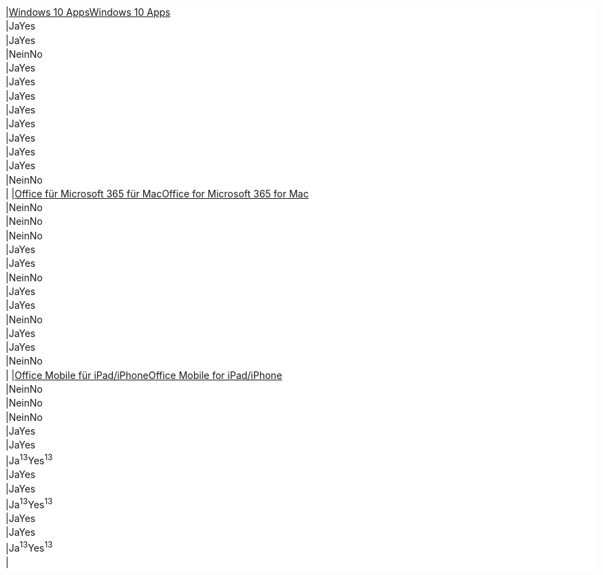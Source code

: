 |[<span data-ttu-id="9c1a3-247">Windows 10 Apps</span><span class="sxs-lookup"><span data-stu-id="9c1a3-247">Windows 10 Apps</span></span>](office-applications.md#windows-10-apps) <br/> |<span data-ttu-id="9c1a3-248">Ja</span><span class="sxs-lookup"><span data-stu-id="9c1a3-248">Yes</span></span>  <br/> |<span data-ttu-id="9c1a3-249">Ja</span><span class="sxs-lookup"><span data-stu-id="9c1a3-249">Yes</span></span>  <br/> |<span data-ttu-id="9c1a3-250">Nein</span><span class="sxs-lookup"><span data-stu-id="9c1a3-250">No</span></span>  <br/>|<span data-ttu-id="9c1a3-251">Ja</span><span class="sxs-lookup"><span data-stu-id="9c1a3-251">Yes</span></span>  <br/> |<span data-ttu-id="9c1a3-252">Ja</span><span class="sxs-lookup"><span data-stu-id="9c1a3-252">Yes</span></span>  <br/> |<span data-ttu-id="9c1a3-253">Ja</span><span class="sxs-lookup"><span data-stu-id="9c1a3-253">Yes</span></span>  <br/> |<span data-ttu-id="9c1a3-254">Ja</span><span class="sxs-lookup"><span data-stu-id="9c1a3-254">Yes</span></span>  <br/> |<span data-ttu-id="9c1a3-255">Ja</span><span class="sxs-lookup"><span data-stu-id="9c1a3-255">Yes</span></span> <br/> |<span data-ttu-id="9c1a3-256">Ja</span><span class="sxs-lookup"><span data-stu-id="9c1a3-256">Yes</span></span>  <br/> |<span data-ttu-id="9c1a3-257">Ja</span><span class="sxs-lookup"><span data-stu-id="9c1a3-257">Yes</span></span>  <br/> |<span data-ttu-id="9c1a3-258">Ja</span><span class="sxs-lookup"><span data-stu-id="9c1a3-258">Yes</span></span>  <br/> |<span data-ttu-id="9c1a3-259">Nein</span><span class="sxs-lookup"><span data-stu-id="9c1a3-259">No</span></span>  <br/> |
|[<span data-ttu-id="9c1a3-260">Office für Microsoft 365 für Mac</span><span class="sxs-lookup"><span data-stu-id="9c1a3-260">Office for Microsoft 365 for Mac</span></span>](https://go.microsoft.com/fwlink/?linkid=197079) <br/> |<span data-ttu-id="9c1a3-261">Nein</span><span class="sxs-lookup"><span data-stu-id="9c1a3-261">No</span></span>  <br/> |<span data-ttu-id="9c1a3-262">Nein</span><span class="sxs-lookup"><span data-stu-id="9c1a3-262">No</span></span>  <br/>|<span data-ttu-id="9c1a3-263">Nein</span><span class="sxs-lookup"><span data-stu-id="9c1a3-263">No</span></span>  <br/> |<span data-ttu-id="9c1a3-264">Ja</span><span class="sxs-lookup"><span data-stu-id="9c1a3-264">Yes</span></span>  <br/> |<span data-ttu-id="9c1a3-265">Ja</span><span class="sxs-lookup"><span data-stu-id="9c1a3-265">Yes</span></span>  <br/> |<span data-ttu-id="9c1a3-266">Nein</span><span class="sxs-lookup"><span data-stu-id="9c1a3-266">No</span></span>  <br/> |<span data-ttu-id="9c1a3-267">Ja</span><span class="sxs-lookup"><span data-stu-id="9c1a3-267">Yes</span></span>  <br/> |<span data-ttu-id="9c1a3-268">Ja</span><span class="sxs-lookup"><span data-stu-id="9c1a3-268">Yes</span></span>  <br/> |<span data-ttu-id="9c1a3-269">Nein</span><span class="sxs-lookup"><span data-stu-id="9c1a3-269">No</span></span>  <br/> |<span data-ttu-id="9c1a3-270">Ja</span><span class="sxs-lookup"><span data-stu-id="9c1a3-270">Yes</span></span>  <br/> |<span data-ttu-id="9c1a3-271">Ja</span><span class="sxs-lookup"><span data-stu-id="9c1a3-271">Yes</span></span>  <br/> |<span data-ttu-id="9c1a3-272">Nein</span><span class="sxs-lookup"><span data-stu-id="9c1a3-272">No</span></span>  <br/> |
|[<span data-ttu-id="9c1a3-273">Office Mobile für iPad/iPhone</span><span class="sxs-lookup"><span data-stu-id="9c1a3-273">Office Mobile for iPad/iPhone</span></span>](office-applications.md#office-mobile-for-ipadiphone) <br/> |<span data-ttu-id="9c1a3-274">Nein</span><span class="sxs-lookup"><span data-stu-id="9c1a3-274">No</span></span>  <br/> |<span data-ttu-id="9c1a3-275">Nein</span><span class="sxs-lookup"><span data-stu-id="9c1a3-275">No</span></span> <br/>|<span data-ttu-id="9c1a3-276">Nein</span><span class="sxs-lookup"><span data-stu-id="9c1a3-276">No</span></span>  <br/> |<span data-ttu-id="9c1a3-277">Ja</span><span class="sxs-lookup"><span data-stu-id="9c1a3-277">Yes</span></span>  <br/> |<span data-ttu-id="9c1a3-278">Ja</span><span class="sxs-lookup"><span data-stu-id="9c1a3-278">Yes</span></span>  <br/> |<span data-ttu-id="9c1a3-279">Ja<sup>13</sup></span><span class="sxs-lookup"><span data-stu-id="9c1a3-279">Yes<sup>13</sup></span></span>  <br/> |<span data-ttu-id="9c1a3-280">Ja</span><span class="sxs-lookup"><span data-stu-id="9c1a3-280">Yes</span></span>  <br/> |<span data-ttu-id="9c1a3-281">Ja</span><span class="sxs-lookup"><span data-stu-id="9c1a3-281">Yes</span></span>  <br/> |<span data-ttu-id="9c1a3-282">Ja<sup>13</sup></span><span class="sxs-lookup"><span data-stu-id="9c1a3-282">Yes<sup>13</sup></span></span>  <br/> |<span data-ttu-id="9c1a3-283">Ja</span><span class="sxs-lookup"><span data-stu-id="9c1a3-283">Yes</span></span>  <br/> |<span data-ttu-id="9c1a3-284">Ja</span><span class="sxs-lookup"><span data-stu-id="9c1a3-284">Yes</span></span>  <br/> |<span data-ttu-id="9c1a3-285">Ja<sup>13</sup></span><span class="sxs-lookup"><span data-stu-id="9c1a3-285">Yes<sup>13</sup></span></span>  <br/> |